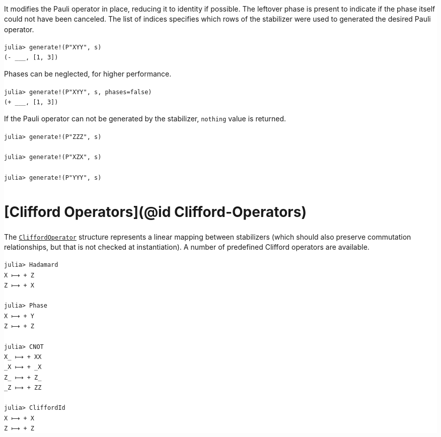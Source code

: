 It modifies the Pauli operator in place, reducing it to identity if possible.
The leftover phase is present to indicate if the phase itself could not have
been canceled. The list of indices specifies which rows of the stabilizer were
used to generated the desired Pauli operator.

```jldoctest gen
julia> generate!(P"XYY", s)
(- ___, [1, 3])
```

Phases can be neglected, for higher performance.

```jldoctest gen
julia> generate!(P"XYY", s, phases=false)
(+ ___, [1, 3])
```

If the Pauli operator can not be generated by the stabilizer, `nothing` value is
returned.

```jldoctest gen
julia> generate!(P"ZZZ", s)

julia> generate!(P"XZX", s)

julia> generate!(P"YYY", s)
```

# [Clifford Operators](@id Clifford-Operators)

The [`CliffordOperator`](@ref) structure represents a linear mapping between
stabilizers (which should also preserve commutation relationships, but that is
not checked at instantiation). A number of predefined Clifford operators are
available.

```jldoctest
julia> Hadamard
X ⟼ + Z
Z ⟼ + X

julia> Phase
X ⟼ + Y
Z ⟼ + Z

julia> CNOT
X_ ⟼ + XX
_X ⟼ + _X
Z_ ⟼ + Z_
_Z ⟼ + ZZ

julia> CliffordId
X ⟼ + X
Z ⟼ + Z
```
